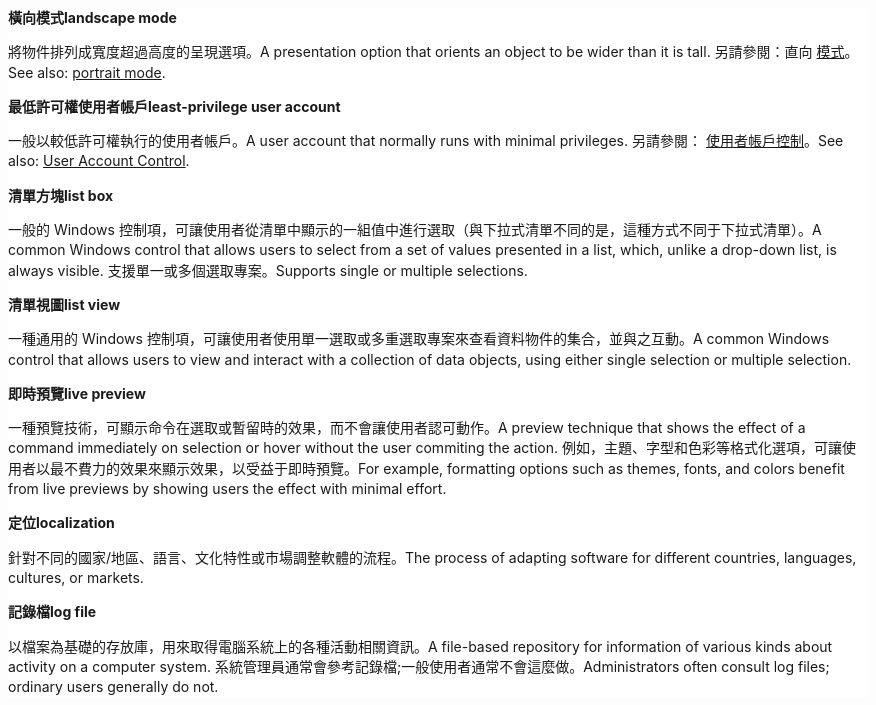 <span data-ttu-id="4f1e6-379">**橫向模式**</span><span class="sxs-lookup"><span data-stu-id="4f1e6-379">**landscape mode**</span></span>

<span data-ttu-id="4f1e6-380">將物件排列成寬度超過高度的呈現選項。</span><span class="sxs-lookup"><span data-stu-id="4f1e6-380">A presentation option that orients an object to be wider than it is tall.</span></span> <span data-ttu-id="4f1e6-381">另請參閱：直向 [模式](#p)。</span><span class="sxs-lookup"><span data-stu-id="4f1e6-381">See also: [portrait mode](#p).</span></span>

<span data-ttu-id="4f1e6-382">**最低許可權使用者帳戶**</span><span class="sxs-lookup"><span data-stu-id="4f1e6-382">**least-privilege user account**</span></span>

<span data-ttu-id="4f1e6-383">一般以較低許可權執行的使用者帳戶。</span><span class="sxs-lookup"><span data-stu-id="4f1e6-383">A user account that normally runs with minimal privileges.</span></span> <span data-ttu-id="4f1e6-384">另請參閱： [使用者帳戶控制](#u)。</span><span class="sxs-lookup"><span data-stu-id="4f1e6-384">See also: [User Account Control](#u).</span></span>

<span data-ttu-id="4f1e6-385">**清單方塊**</span><span class="sxs-lookup"><span data-stu-id="4f1e6-385">**list box**</span></span>

<span data-ttu-id="4f1e6-386">一般的 Windows 控制項，可讓使用者從清單中顯示的一組值中進行選取（與下拉式清單不同的是，這種方式不同于下拉式清單）。</span><span class="sxs-lookup"><span data-stu-id="4f1e6-386">A common Windows control that allows users to select from a set of values presented in a list, which, unlike a drop-down list, is always visible.</span></span> <span data-ttu-id="4f1e6-387">支援單一或多個選取專案。</span><span class="sxs-lookup"><span data-stu-id="4f1e6-387">Supports single or multiple selections.</span></span>

<span data-ttu-id="4f1e6-388">**清單視圖**</span><span class="sxs-lookup"><span data-stu-id="4f1e6-388">**list view**</span></span>

<span data-ttu-id="4f1e6-389">一種通用的 Windows 控制項，可讓使用者使用單一選取或多重選取專案來查看資料物件的集合，並與之互動。</span><span class="sxs-lookup"><span data-stu-id="4f1e6-389">A common Windows control that allows users to view and interact with a collection of data objects, using either single selection or multiple selection.</span></span>

<span data-ttu-id="4f1e6-390">**即時預覽**</span><span class="sxs-lookup"><span data-stu-id="4f1e6-390">**live preview**</span></span>

<span data-ttu-id="4f1e6-391">一種預覽技術，可顯示命令在選取或暫留時的效果，而不會讓使用者認可動作。</span><span class="sxs-lookup"><span data-stu-id="4f1e6-391">A preview technique that shows the effect of a command immediately on selection or hover without the user commiting the action.</span></span> <span data-ttu-id="4f1e6-392">例如，主題、字型和色彩等格式化選項，可讓使用者以最不費力的效果來顯示效果，以受益于即時預覽。</span><span class="sxs-lookup"><span data-stu-id="4f1e6-392">For example, formatting options such as themes, fonts, and colors benefit from live previews by showing users the effect with minimal effort.</span></span>

<span data-ttu-id="4f1e6-393">**定位**</span><span class="sxs-lookup"><span data-stu-id="4f1e6-393">**localization**</span></span>

<span data-ttu-id="4f1e6-394">針對不同的國家/地區、語言、文化特性或市場調整軟體的流程。</span><span class="sxs-lookup"><span data-stu-id="4f1e6-394">The process of adapting software for different countries, languages, cultures, or markets.</span></span>

<span data-ttu-id="4f1e6-395">**記錄檔**</span><span class="sxs-lookup"><span data-stu-id="4f1e6-395">**log file**</span></span>

<span data-ttu-id="4f1e6-396">以檔案為基礎的存放庫，用來取得電腦系統上的各種活動相關資訊。</span><span class="sxs-lookup"><span data-stu-id="4f1e6-396">A file-based repository for information of various kinds about activity on a computer system.</span></span> <span data-ttu-id="4f1e6-397">系統管理員通常會參考記錄檔;一般使用者通常不會這麼做。</span><span class="sxs-lookup"><span data-stu-id="4f1e6-397">Administrators often consult log files; ordinary users generally do not.</span></span>
